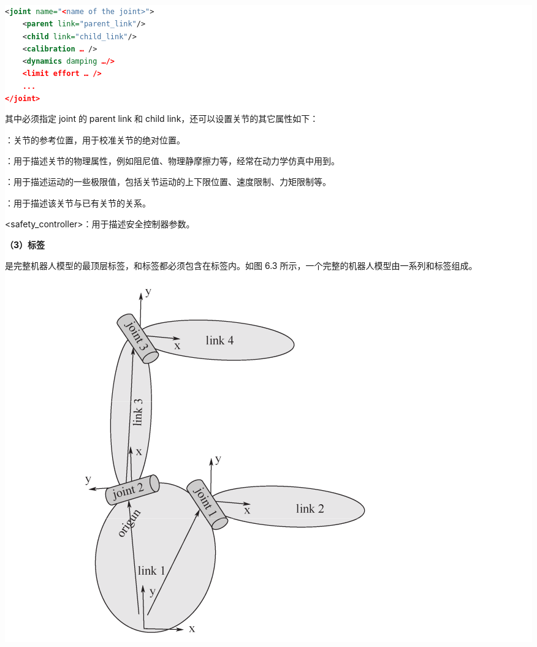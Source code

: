 ```xml
<joint name="<name of the joint>">
    <parent link="parent_link"/>
    <child link="child_link"/>
    <calibration … />
    <dynamics damping …/>
    <limit effort … />
    ...
</joint>
```

其中必须指定 joint 的 parent link 和 child link，还可以设置关节的其它属性如下：

<calibration>：关节的参考位置，用于校准关节的绝对位置。

<dynamics>：用于描述关节的物理属性，例如阻尼值、物理静摩擦力等，经常在动力学仿真中用到。

<limit>：用于描述运动的一些极限值，包括关节运动的上下限位置、速度限制、力矩限制等。

<mimic>：用于描述该关节与已有关节的关系。

<safety_controller>：用于描述安全控制器参数。

**（3）<robot>标签**

<robot>是完整机器人模型的最顶层标签，<link>和<joint>标签都必须包含在<robot>标签内。如图 6.3 所示，一个完整的机器人模型由一系列<link>和<joint>标签组成。

![figure_3](./images/figure_3.png)

